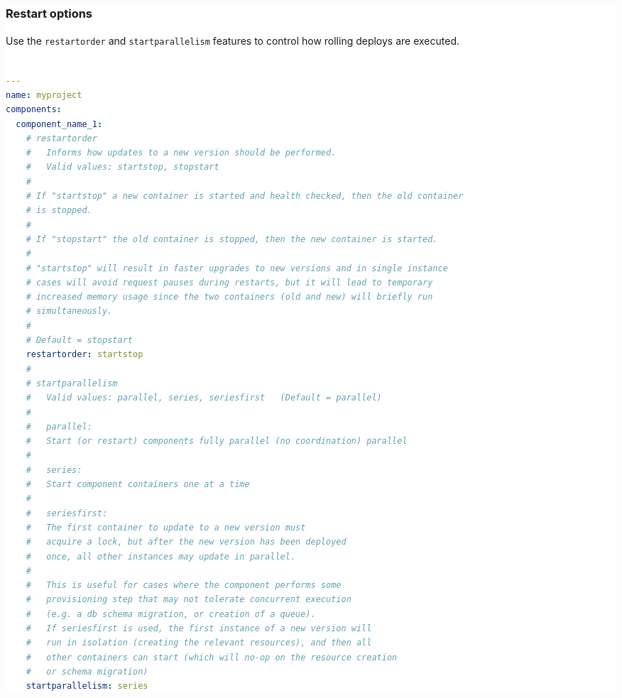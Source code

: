 ### Restart options

Use the `restartorder` and `startparallelism` features to control how rolling deploys
are executed.

```yaml

---
name: myproject
components:
  component_name_1:
    # restartorder
    #   Informs how updates to a new version should be performed.
    #   Valid values: startstop, stopstart
    #
    # If "startstop" a new container is started and health checked, then the old container
    # is stopped.
    #
    # If "stopstart" the old container is stopped, then the new container is started.
    #
    # "startstop" will result in faster upgrades to new versions and in single instance
    # cases will avoid request pauses during restarts, but it will lead to temporary
    # increased memory usage since the two containers (old and new) will briefly run
    # simultaneously.
    #
    # Default = stopstart
    restartorder: startstop
    #
    # startparallelism
    #   Valid values: parallel, series, seriesfirst   (Default = parallel)
    #
    #   parallel:
    #   Start (or restart) components fully parallel (no coordination) parallel
    #
    #   series:
    #   Start component containers one at a time
    #
    #   seriesfirst:
    #   The first container to update to a new version must
    #   acquire a lock, but after the new version has been deployed
    #   once, all other instances may update in parallel.
    #
    #   This is useful for cases where the component performs some
    #   provisioning step that may not tolerate concurrent execution
    #   (e.g. a db schema migration, or creation of a queue).
    #   If seriesfirst is used, the first instance of a new version will
    #   run in isolation (creating the relevant resources), and then all
    #   other containers can start (which will no-op on the resource creation
    #   or schema migration)
    startparallelism: series
```
